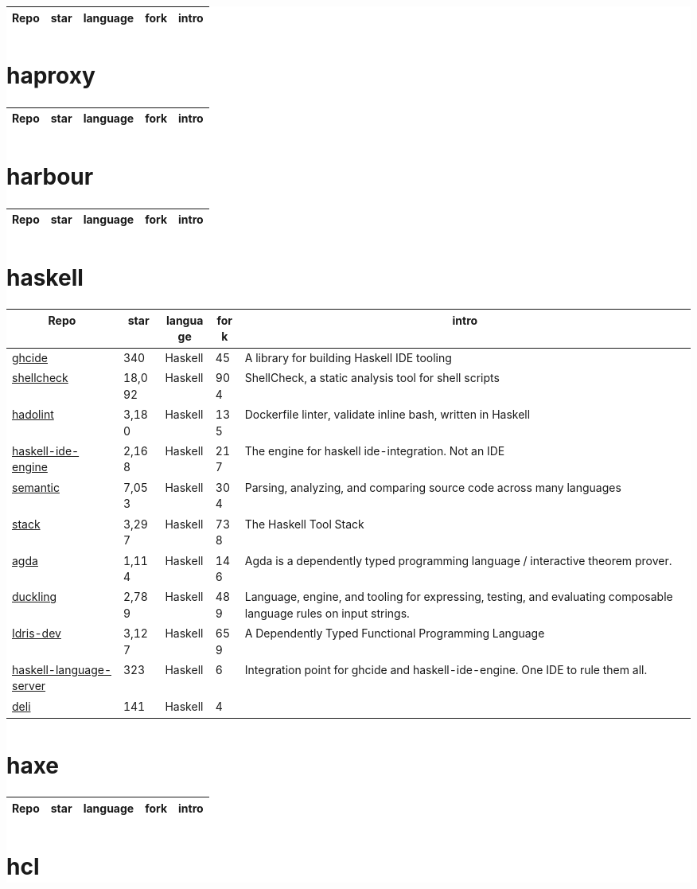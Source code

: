 Repo|star|language|fork|intro
-|-|-|-|-



# haproxy

Repo|star|language|fork|intro
-|-|-|-|-



# harbour

Repo|star|language|fork|intro
-|-|-|-|-



# haskell

Repo|star|language|fork|intro
-|-|-|-|-
[ghcide](https://github.com/digital-asset/ghcide)|340|Haskell|45|A library for building Haskell IDE tooling
[shellcheck](https://github.com/koalaman/shellcheck)|18,092|Haskell|904|ShellCheck, a static analysis tool for shell scripts
[hadolint](https://github.com/hadolint/hadolint)|3,180|Haskell|135|Dockerfile linter, validate inline bash, written in Haskell
[haskell-ide-engine](https://github.com/haskell/haskell-ide-engine)|2,168|Haskell|217|The engine for haskell ide-integration. Not an IDE
[semantic](https://github.com/github/semantic)|7,053|Haskell|304|Parsing, analyzing, and comparing source code across many languages
[stack](https://github.com/commercialhaskell/stack)|3,297|Haskell|738|The Haskell Tool Stack
[agda](https://github.com/agda/agda)|1,114|Haskell|146|Agda is a dependently typed programming language / interactive theorem prover.
[duckling](https://github.com/facebook/duckling)|2,789|Haskell|489|Language, engine, and tooling for expressing, testing, and evaluating composable language rules on input strings.
[Idris-dev](https://github.com/idris-lang/Idris-dev)|3,127|Haskell|659|A Dependently Typed Functional Programming Language
[haskell-language-server](https://github.com/haskell/haskell-language-server)|323|Haskell|6|Integration point for ghcide and haskell-ide-engine. One IDE to rule them all.
[deli](https://github.com/github/deli)|141|Haskell|4|


# haxe

Repo|star|language|fork|intro
-|-|-|-|-



# hcl
